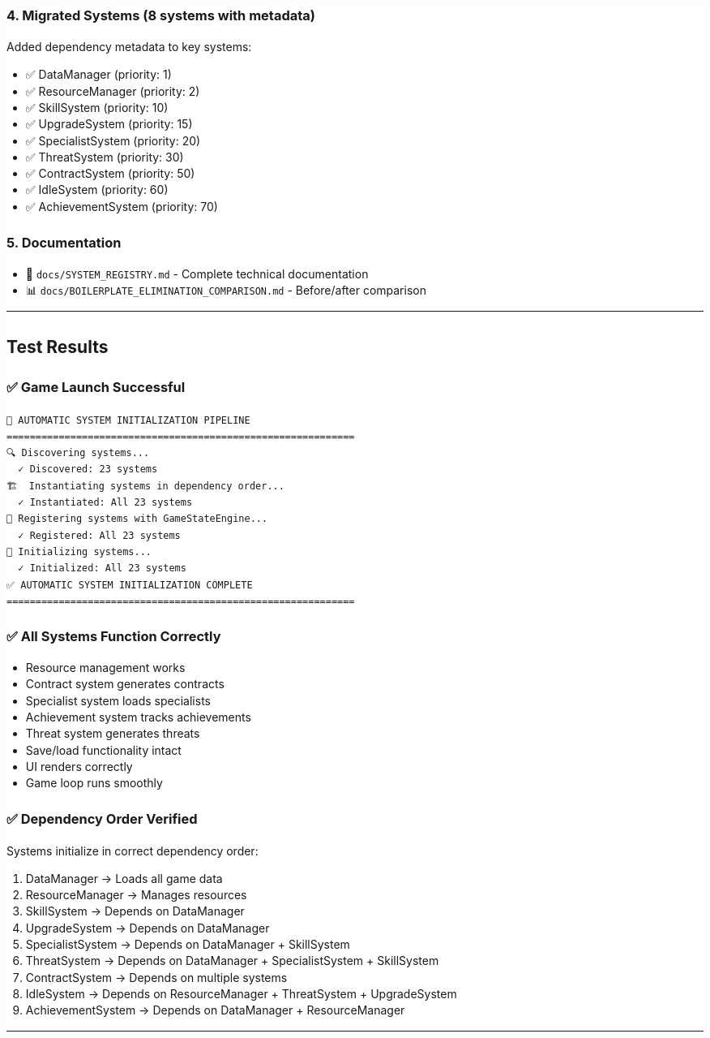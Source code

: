 ### 4. **Migrated Systems** (8 systems with metadata)
Added dependency metadata to key systems:
- ✅ DataManager (priority: 1)
- ✅ ResourceManager (priority: 2)
- ✅ SkillSystem (priority: 10)
- ✅ UpgradeSystem (priority: 15)
- ✅ SpecialistSystem (priority: 20)
- ✅ ThreatSystem (priority: 30)
- ✅ ContractSystem (priority: 50)
- ✅ IdleSystem (priority: 60)
- ✅ AchievementSystem (priority: 70)

### 5. **Documentation**
- 📖 `docs/SYSTEM_REGISTRY.md` - Complete technical documentation
- 📊 `docs/BOILERPLATE_ELIMINATION_COMPARISON.md` - Before/after comparison

---

## Test Results

### ✅ Game Launch Successful

```
🤖 AUTOMATIC SYSTEM INITIALIZATION PIPELINE
============================================================
🔍 Discovering systems...
  ✓ Discovered: 23 systems
🏗️  Instantiating systems in dependency order...
  ✓ Instantiated: All 23 systems
💾 Registering systems with GameStateEngine...
  ✓ Registered: All 23 systems
🚀 Initializing systems...
  ✓ Initialized: All 23 systems
✅ AUTOMATIC SYSTEM INITIALIZATION COMPLETE
============================================================
```

### ✅ All Systems Function Correctly
- Resource management works
- Contract system generates contracts
- Specialist system loads specialists
- Achievement system tracks achievements
- Threat system generates threats
- Save/load functionality intact
- UI renders correctly
- Game loop runs smoothly

### ✅ Dependency Order Verified
Systems initialize in correct dependency order:
1. DataManager → Loads all game data
2. ResourceManager → Manages resources
3. SkillSystem → Depends on DataManager
4. UpgradeSystem → Depends on DataManager
5. SpecialistSystem → Depends on DataManager + SkillSystem
6. ThreatSystem → Depends on DataManager + SpecialistSystem + SkillSystem
7. ContractSystem → Depends on multiple systems
8. IdleSystem → Depends on ResourceManager + ThreatSystem + UpgradeSystem
9. AchievementSystem → Depends on DataManager + ResourceManager

---